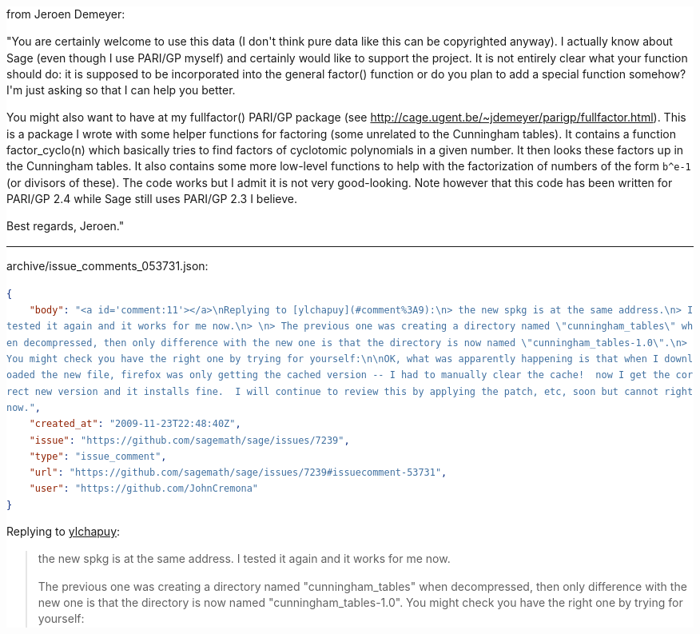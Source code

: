 <a id='comment:10'></a>
from Jeroen Demeyer:

"You are certainly welcome to use this data (I don't think pure data like
this can be copyrighted anyway).  I actually know about Sage (even
though I use PARI/GP myself) and certainly would like to support the
project.  It is not entirely clear what your function should do: it is
supposed to be incorporated into the general factor() function or do you
plan to add a special function somehow?  I'm just asking so that I can
help you better.

You might also want to have at my fullfactor() PARI/GP package (see
http://cage.ugent.be/~jdemeyer/parigp/fullfactor.html).  This is a
package I wrote with some helper functions for factoring (some unrelated
to the Cunningham tables).  It contains a function factor_cyclo(n) which
basically tries to find factors of cyclotomic polynomials in a given
number.  It then looks these factors up in the Cunningham tables.  It
also contains some more low-level functions to help with the
factorization of numbers of the form `b^e-1` (or divisors of these).
The code works but I admit it is not very good-looking.  Note however
that this code has been written for PARI/GP 2.4 while Sage still uses
PARI/GP 2.3 I believe.

Best regards,
Jeroen."



---

archive/issue_comments_053731.json:
```json
{
    "body": "<a id='comment:11'></a>\nReplying to [ylchapuy](#comment%3A9):\n> the new spkg is at the same address.\n> I tested it again and it works for me now.\n> \n> The previous one was creating a directory named \"cunningham_tables\" when decompressed, then only difference with the new one is that the directory is now named \"cunningham_tables-1.0\".\n> You might check you have the right one by trying for yourself:\n\nOK, what was apparently happening is that when I downloaded the new file, firefox was only getting the cached version -- I had to manually clear the cache!  now I get the correct new version and it installs fine.  I will continue to review this by applying the patch, etc, soon but cannot right now.",
    "created_at": "2009-11-23T22:48:40Z",
    "issue": "https://github.com/sagemath/sage/issues/7239",
    "type": "issue_comment",
    "url": "https://github.com/sagemath/sage/issues/7239#issuecomment-53731",
    "user": "https://github.com/JohnCremona"
}
```

<a id='comment:11'></a>
Replying to [ylchapuy](#comment%3A9):
> the new spkg is at the same address.
> I tested it again and it works for me now.
> 
> The previous one was creating a directory named "cunningham_tables" when decompressed, then only difference with the new one is that the directory is now named "cunningham_tables-1.0".
> You might check you have the right one by trying for yourself:
